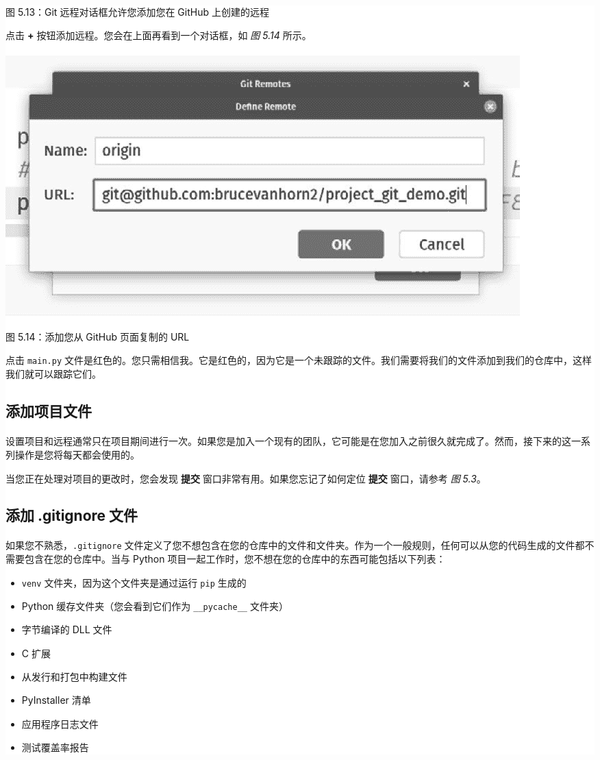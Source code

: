 图 5.13：Git 远程对话框允许您添加您在 GitHub 上创建的远程

点击 **+** 按钮添加远程。您会在上面再看到一个对话框，如 *图 5.14* 所示。

![图 5.14：添加您从 GitHub 页面复制的 URL](img/B19644_05_14.jpg)

图 5.14：添加您从 GitHub 页面复制的 URL

点击 `main.py` 文件是红色的。您只需相信我。它是红色的，因为它是一个未跟踪的文件。我们需要将我们的文件添加到我们的仓库中，这样我们就可以跟踪它们。

## 添加项目文件

设置项目和远程通常只在项目期间进行一次。如果您是加入一个现有的团队，它可能是在您加入之前很久就完成了。然而，接下来的这一系列操作是您将每天都会使用的。

当您正在处理对项目的更改时，您会发现 **提交** 窗口非常有用。如果您忘记了如何定位 **提交** 窗口，请参考 *图 5.3*。

## 添加 .gitignore 文件

如果您不熟悉，`.gitignore` 文件定义了您不想包含在您的仓库中的文件和文件夹。作为一个一般规则，任何可以从您的代码生成的文件都不需要包含在您的仓库中。当与 Python 项目一起工作时，您不想在您的仓库中的东西可能包括以下列表：

+   `venv` 文件夹，因为这个文件夹是通过运行 `pip` 生成的

+   Python 缓存文件夹（您会看到它们作为 `__pycache__` 文件夹）

+   字节编译的 DLL 文件

+   C 扩展

+   从发行和打包中构建文件

+   PyInstaller 清单

+   应用程序日志文件

+   测试覆盖率报告
